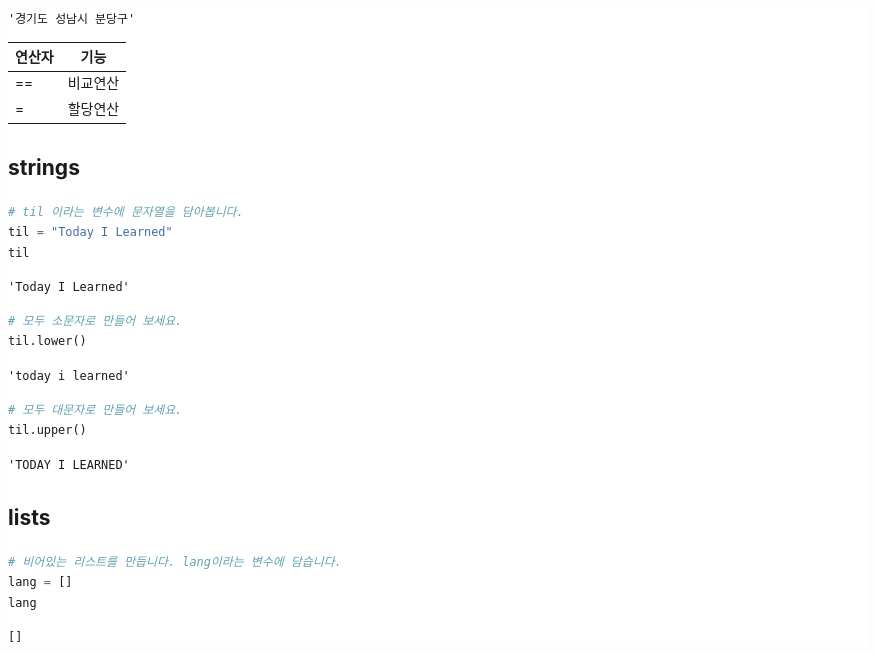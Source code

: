

    '경기도 성남시 분당구'



|연산자|기능|
|---|---|
|==|비교연산|
|=|할당연산|

## strings


```python
# til 이라는 변수에 문자열을 담아봅니다.
til = "Today I Learned"
til
```




    'Today I Learned'




```python
# 모두 소문자로 만들어 보세요.
til.lower()
```




    'today i learned'




```python
# 모두 대문자로 만들어 보세요.
til.upper()
```




    'TODAY I LEARNED'



## lists


```python
# 비어있는 리스트를 만듭니다. lang이라는 변수에 담습니다.
lang = []
lang
```




    []
